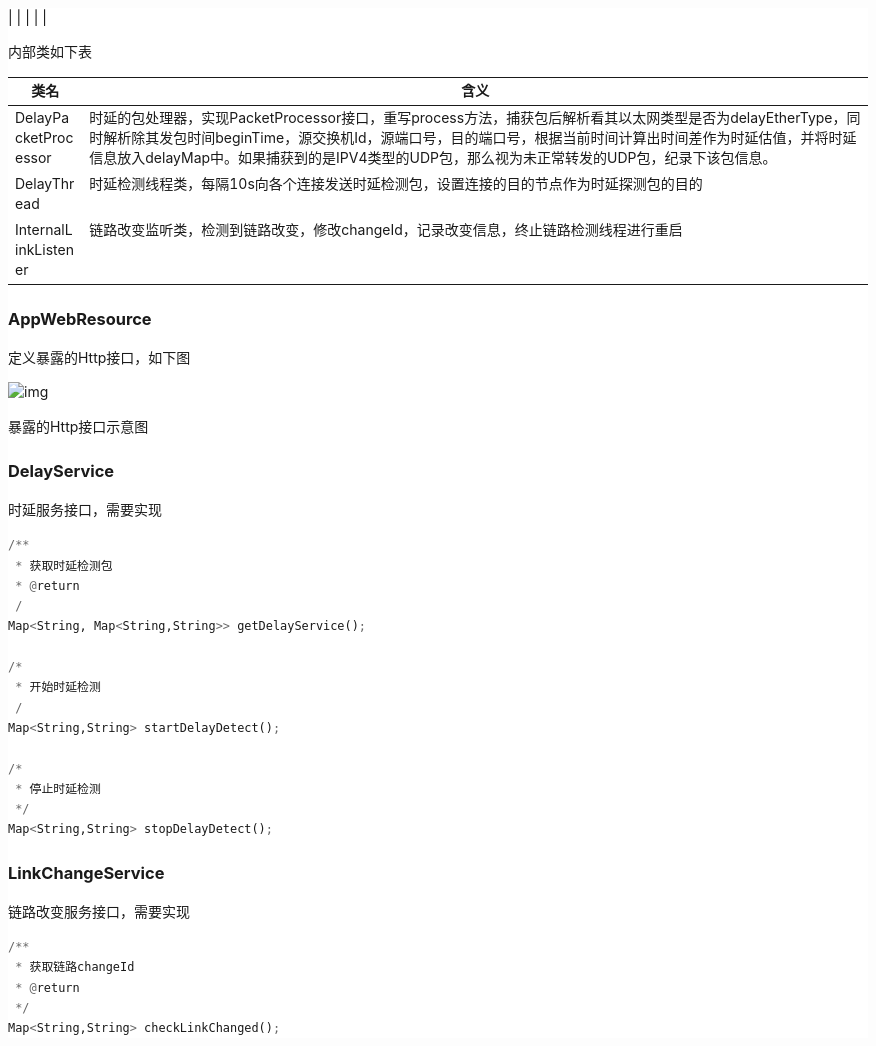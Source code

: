 |                  |                                                  |                                |                                                              |

内部类如下表

| 类名                 | 含义                                                         |
| -------------------- | ------------------------------------------------------------ |
| DelayPacketProcessor | 时延的包处理器，实现PacketProcessor接口，重写process方法，捕获包后解析看其以太网类型是否为delayEtherType，同时解析除其发包时间beginTime，源交换机Id，源端口号，目的端口号，根据当前时间计算出时间差作为时延估值，并将时延信息放入delayMap中。如果捕获到的是IPV4类型的UDP包，那么视为未正常转发的UDP包，纪录下该包信息。 |
| DelayThread          | 时延检测线程类，每隔10s向各个连接发送时延检测包，设置连接的目的节点作为时延探测包的目的 |
| InternalLinkListener | 链路改变监听类，检测到链路改变，修改changeId，记录改变信息，终止链路检测线程进行重启 |

### AppWebResource

定义暴露的Http接口，如下图

![img](https://uestc.feishu.cn/space/api/box/stream/download/asynccode/?code=OWUyNmE4MTU2ZDIwMjFhZDJlMDYyMWQxYzdlMDEyMjRfcTN4UUFmWWVkZmd6czFiaEpzV0tWZjhtdXBlT2RwUVNfVG9rZW46Ym94Y25qQjRTNTQzRFF4a1FLdzJnSjAzYlRlXzE2ODA0Mzc1Mjc6MTY4MDQ0MTEyN19WNA)

暴露的Http接口示意图

### DelayService

时延服务接口，需要实现

```Python
/**
 * 获取时延检测包
 * @return
 /
Map<String, Map<String,String>> getDelayService();

/*
 * 开始时延检测
 /
Map<String,String> startDelayDetect();

/*
 * 停止时延检测
 */
Map<String,String> stopDelayDetect();
```

### LinkChangeService

链路改变服务接口，需要实现

```Python
/**
 * 获取链路changeId
 * @return
 */
Map<String,String> checkLinkChanged();
```
